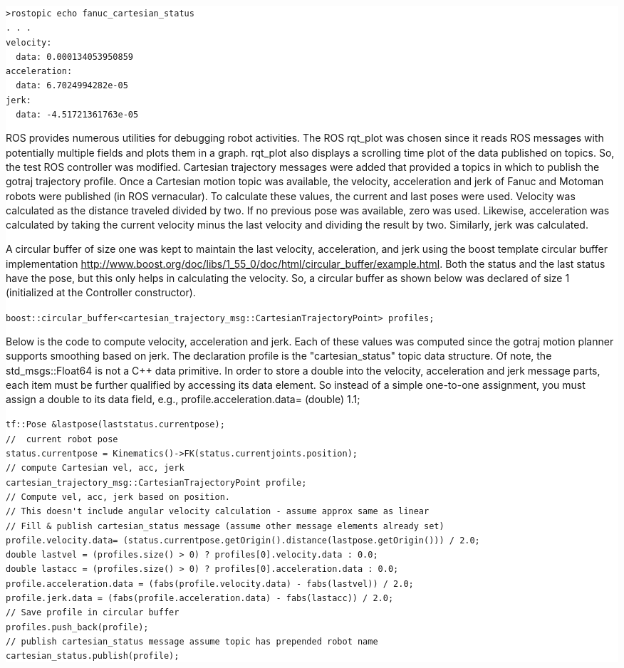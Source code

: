 	>rostopic echo fanuc_cartesian_status
	. . . 
	velocity: 
	  data: 0.000134053950859
	acceleration: 
	  data: 6.7024994282e-05
	jerk: 
	  data: -4.51721361763e-05


  



ROS provides numerous utilities for debugging robot activities. The ROS rqt_plot was chosen since it reads ROS messages with potentially multiple fields and plots them in a graph. rqt_plot  also displays a scrolling time plot of the data published on topics.  So, the test ROS controller was modified.  Cartesian trajectory messages were added that provided a topics in which to publish the gotraj trajectory profile.  Once a Cartesian motion topic was available, the velocity, acceleration and jerk of Fanuc and Motoman robots were published (in ROS vernacular). To calculate these values, the current and last poses were used.  Velocity was calculated as the distance traveled divided by two. If no previous pose was available, zero was used. Likewise, acceleration was calculated by taking the current velocity minus the last velocity and dividing the result by two. Similarly, jerk was calculated.



A circular buffer of size one was kept to maintain the last velocity, acceleration, and jerk using the boost template circular buffer implementation http://www.boost.org/doc/libs/1_55_0/doc/html/circular_buffer/example.html. Both the status and the last status have the pose, but this only helps in calculating the velocity. So, a circular buffer as shown below was declared of size 1 (initialized at the Controller constructor).

	boost::circular_buffer<cartesian_trajectory_msg::CartesianTrajectoryPoint> profiles;






Below is the code to compute velocity, acceleration and jerk. Each of these values was computed since the gotraj motion planner supports smoothing based on jerk.  The declaration profile is the "cartesian_status" topic data structure. Of note, the std_msgs::Float64 is not a C++ data primitive.  In order to store a double into the velocity, acceleration and jerk message parts, each item must be further qualified by accessing its data element. So instead of a simple one-to-one assignment, you must assign a double to its data field, e.g., profile.acceleration.data= (double) 1.1; 

	tf::Pose &lastpose(laststatus.currentpose); 
	//  current robot pose 
	status.currentpose = Kinematics()->FK(status.currentjoints.position); 
	// compute Cartesian vel, acc, jerk
	cartesian_trajectory_msg::CartesianTrajectoryPoint profile;
	// Compute vel, acc, jerk based on position.
	// This doesn't include angular velocity calculation - assume approx same as linear
	// Fill & publish cartesian_status message (assume other message elements already set)
	profile.velocity.data= (status.currentpose.getOrigin().distance(lastpose.getOrigin())) / 2.0;
	double lastvel = (profiles.size() > 0) ? profiles[0].velocity.data : 0.0;
	double lastacc = (profiles.size() > 0) ? profiles[0].acceleration.data : 0.0;
	profile.acceleration.data = (fabs(profile.velocity.data) - fabs(lastvel)) / 2.0;
	profile.jerk.data = (fabs(profile.acceleration.data) - fabs(lastacc)) / 2.0;
	// Save profile in circular buffer
	profiles.push_back(profile);
	// publish cartesian_status message assume topic has prepended robot name 
	cartesian_status.publish(profile);
